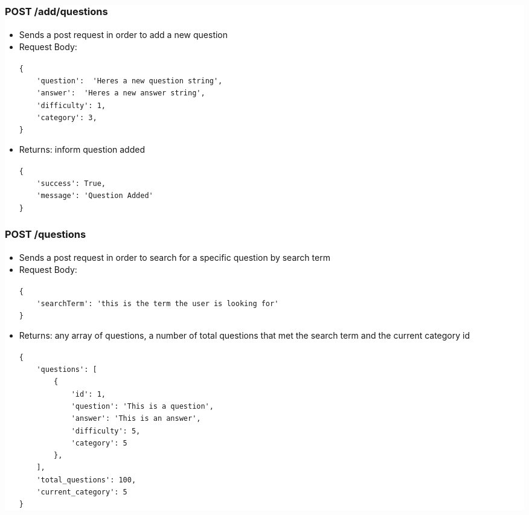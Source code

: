 ### POST /add/questions
- Sends a post request in order to add a new question
- Request Body: 
    ```
    {
        'question':  'Heres a new question string',
        'answer':  'Heres a new answer string',
        'difficulty': 1,
        'category': 3,
    }
    ```
- Returns: inform question added
    ```
    {
        'success': True,
        'message': 'Question Added'
    }
    ```
### POST /questions
- Sends a post request in order to search for a specific question by search term 
- Request Body:
    ``` 
    {
        'searchTerm': 'this is the term the user is looking for'
    }
    ```
- Returns: any array of questions, a number of total questions that met the search term and the current category id 
    ```
    {
        'questions': [
            {
                'id': 1,
                'question': 'This is a question',
                'answer': 'This is an answer', 
                'difficulty': 5,
                'category': 5
            },
        ],
        'total_questions': 100,
        'current_category': 5
    }
    ```
